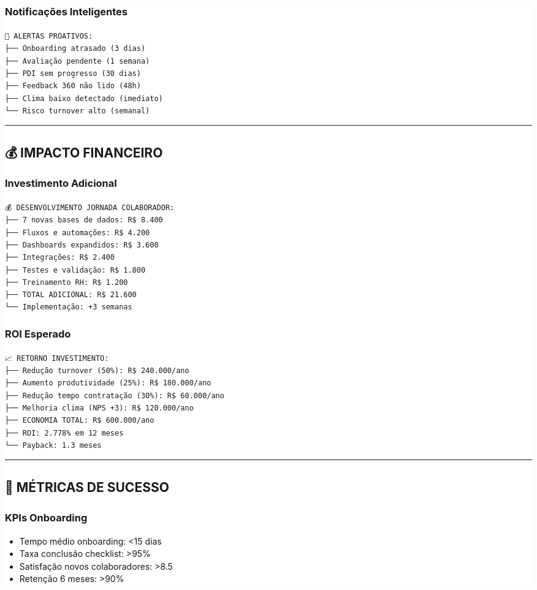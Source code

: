 ### **Notificações Inteligentes**
```
🔔 ALERTAS PROATIVOS:
├── Onboarding atrasado (3 dias)
├── Avaliação pendente (1 semana)
├── PDI sem progresso (30 dias)
├── Feedback 360 não lido (48h)
├── Clima baixo detectado (imediato)
└── Risco turnover alto (semanal)
```

---

## 💰 **IMPACTO FINANCEIRO**

### **Investimento Adicional**
```
💰 DESENVOLVIMENTO JORNADA COLABORADOR:
├── 7 novas bases de dados: R$ 8.400
├── Fluxos e automações: R$ 4.200
├── Dashboards expandidos: R$ 3.600
├── Integrações: R$ 2.400
├── Testes e validação: R$ 1.800
├── Treinamento RH: R$ 1.200
├── TOTAL ADICIONAL: R$ 21.600
└── Implementação: +3 semanas
```

### **ROI Esperado**
```
📈 RETORNO INVESTIMENTO:
├── Redução turnover (50%): R$ 240.000/ano
├── Aumento produtividade (25%): R$ 180.000/ano
├── Redução tempo contratação (30%): R$ 60.000/ano
├── Melhoria clima (NPS +3): R$ 120.000/ano
├── ECONOMIA TOTAL: R$ 600.000/ano
├── ROI: 2.778% em 12 meses
└── Payback: 1.3 meses
```

---

## 🎯 **MÉTRICAS DE SUCESSO**

### **KPIs Onboarding**
- Tempo médio onboarding: <15 dias
- Taxa conclusão checklist: >95%
- Satisfação novos colaboradores: >8.5
- Retenção 6 meses: >90%
